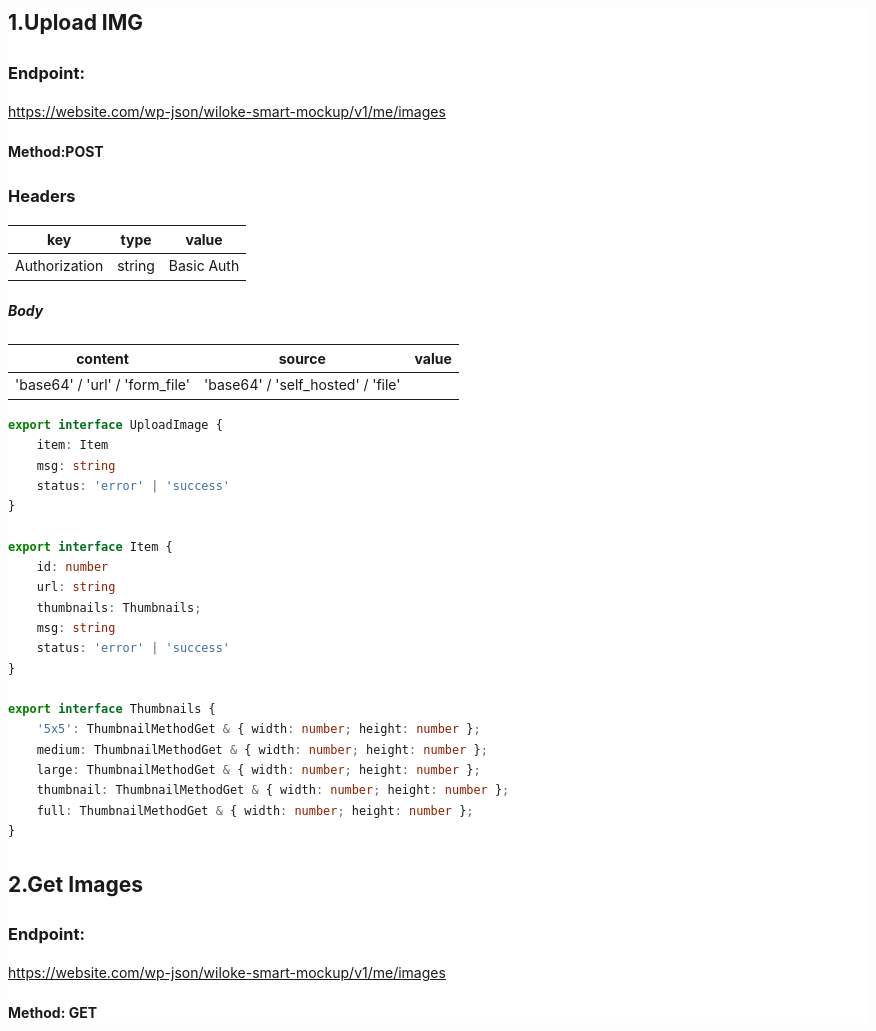 
## 1.Upload IMG

### Endpoint:

https://website.com/wp-json/wiloke-smart-mockup/v1/me/images

#### Method:POST

### Headers

key | type | value
--- | --- | ---
Authorization | string | Basic Auth

##### Body

content | source | value
--- | --- | ---
'base64' / 'url' / 'form_file' | 'base64' / 'self_hosted' / 'file'

````ts
export interface UploadImage {
    item: Item
    msg: string
    status: 'error' | 'success'
}

export interface Item {
    id: number
    url: string
    thumbnails: Thumbnails;
    msg: string
    status: 'error' | 'success'
}

export interface Thumbnails {
    '5x5': ThumbnailMethodGet & { width: number; height: number };
    medium: ThumbnailMethodGet & { width: number; height: number };
    large: ThumbnailMethodGet & { width: number; height: number };
    thumbnail: ThumbnailMethodGet & { width: number; height: number };
    full: ThumbnailMethodGet & { width: number; height: number };
}
````

## 2.Get Images

### Endpoint:

https://website.com/wp-json/wiloke-smart-mockup/v1/me/images

#### Method: GET
